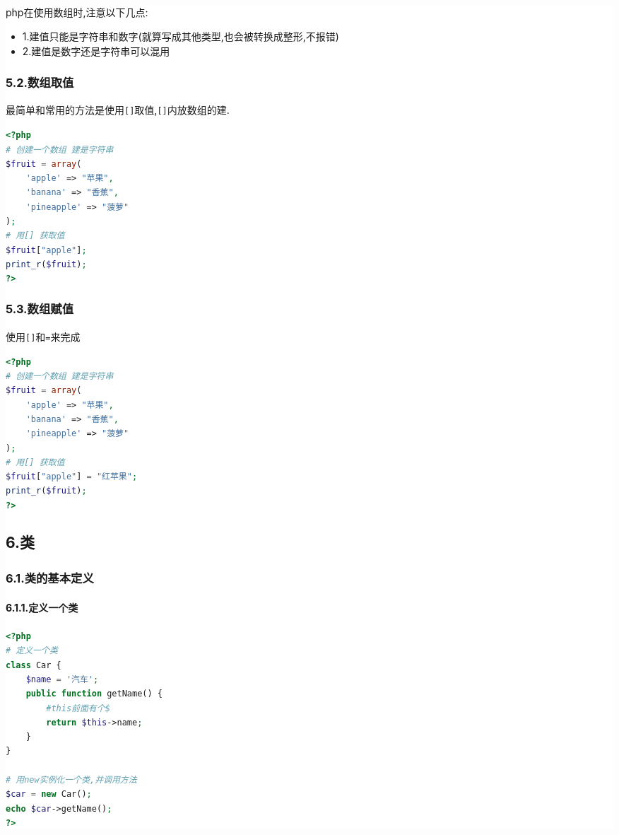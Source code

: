php在使用数组时,注意以下几点:<br>
- 1.建值只能是字符串和数字(就算写成其他类型,也会被转换成整形,不报错)
- 2.建值是数字还是字符串可以混用

### 5.2.数组取值
最简单和常用的方法是使用``[]``取值,``[]``内放数组的建.<br>
```php
<?php
# 创建一个数组 建是字符串
$fruit = array(
    'apple' => "苹果",
    'banana' => "香蕉",
    'pineapple' => "菠萝"
);
# 用[] 获取值
$fruit["apple"];
print_r($fruit);
?>
```

### 5.3.数组赋值
使用``[]``和``=``来完成<br>
```php
<?php
# 创建一个数组 建是字符串
$fruit = array(
    'apple' => "苹果",
    'banana' => "香蕉",
    'pineapple' => "菠萝"
);
# 用[] 获取值
$fruit["apple"] = "红苹果";
print_r($fruit);
?>
```

## 6.类

### 6.1.类的基本定义

#### 6.1.1.定义一个类
```php
<?php
# 定义一个类
class Car {
    $name = '汽车';
    public function getName() {
        #this前面有个$
        return $this->name;
    }
}

# 用new实例化一个类,并调用方法
$car = new Car();
echo $car->getName();
?>
```
